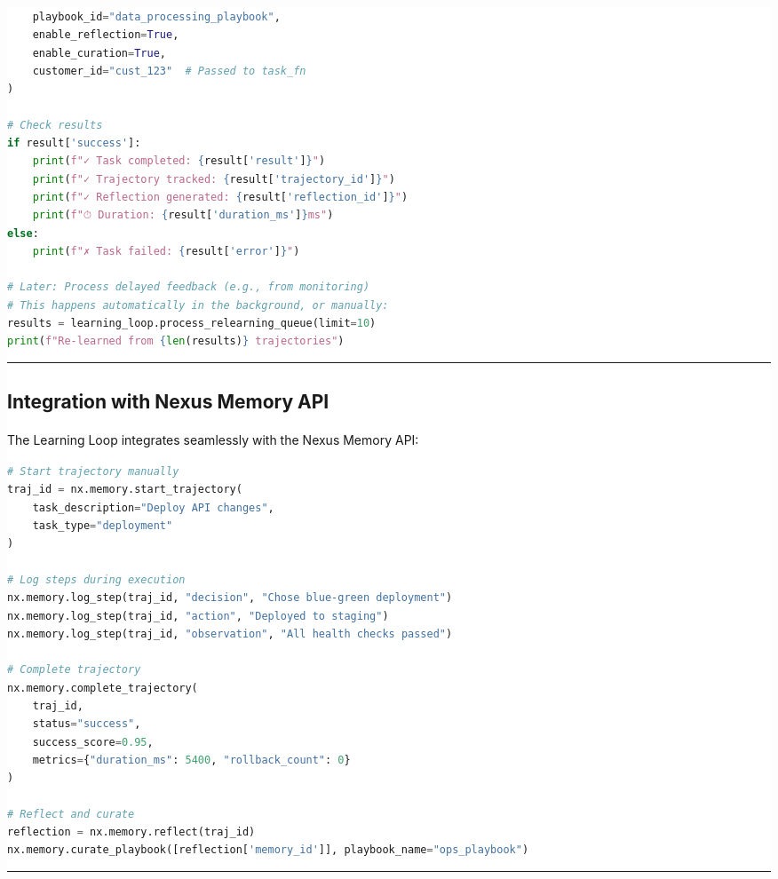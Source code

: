 ```python
    playbook_id="data_processing_playbook",
    enable_reflection=True,
    enable_curation=True,
    customer_id="cust_123"  # Passed to task_fn
)

# Check results
if result['success']:
    print(f"✓ Task completed: {result['result']}")
    print(f"✓ Trajectory tracked: {result['trajectory_id']}")
    print(f"✓ Reflection generated: {result['reflection_id']}")
    print(f"⏱ Duration: {result['duration_ms']}ms")
else:
    print(f"✗ Task failed: {result['error']}")

# Later: Process delayed feedback (e.g., from monitoring)
# This happens automatically in the background, or manually:
results = learning_loop.process_relearning_queue(limit=10)
print(f"Re-learned from {len(results)} trajectories")
```

---

## Integration with Nexus Memory API

The Learning Loop integrates seamlessly with the Nexus Memory API:

```python
# Start trajectory manually
traj_id = nx.memory.start_trajectory(
    task_description="Deploy API changes",
    task_type="deployment"
)

# Log steps during execution
nx.memory.log_step(traj_id, "decision", "Chose blue-green deployment")
nx.memory.log_step(traj_id, "action", "Deployed to staging")
nx.memory.log_step(traj_id, "observation", "All health checks passed")

# Complete trajectory
nx.memory.complete_trajectory(
    traj_id,
    status="success",
    success_score=0.95,
    metrics={"duration_ms": 5400, "rollback_count": 0}
)

# Reflect and curate
reflection = nx.memory.reflect(traj_id)
nx.memory.curate_playbook([reflection['memory_id']], playbook_name="ops_playbook")
```

---
